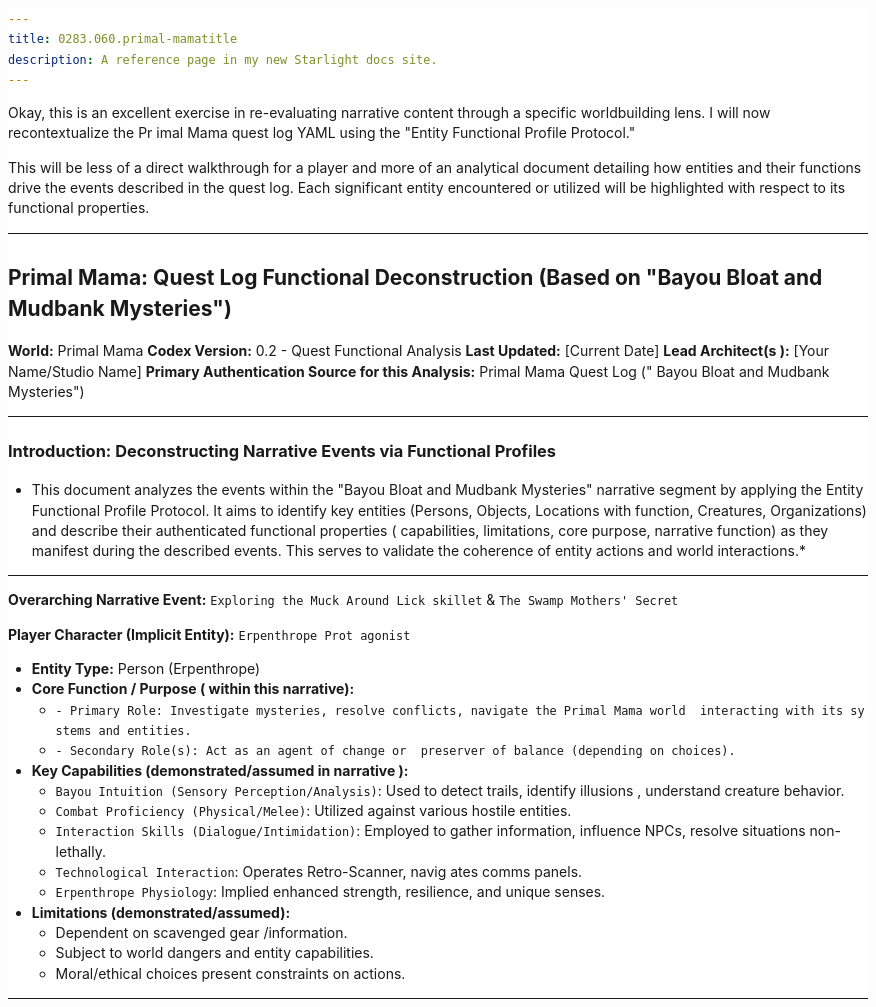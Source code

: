 ```yaml
---
title: 0283.060.primal-mamatitle
description: A reference page in my new Starlight docs site.
---
```

Okay, this is an  excellent exercise in re-evaluating narrative content through a specific worldbuilding lens. I will now recontextualize the Pr imal Mama quest log YAML using the "Entity Functional Profile Protocol."

This will be less of a direct walkthrough for a  player and more of an analytical document detailing how entities and their functions drive the events described in the quest log. Each significant  entity encountered or utilized will be highlighted with respect to its functional properties.

---

## Primal Mama: Quest Log Functional  Deconstruction (Based on "Bayou Bloat and Mudbank Mysteries")

**World:** Primal Mama
**Codex  Version:** 0.2 - Quest Functional Analysis
**Last Updated:** [Current Date]
**Lead Architect(s ):** [Your Name/Studio Name]
**Primary Authentication Source for this Analysis:** Primal Mama Quest Log (" Bayou Bloat and Mudbank Mysteries")

---

### Introduction: Deconstructing Narrative Events via Functional Profiles

* This document analyzes the events within the "Bayou Bloat and Mudbank Mysteries" narrative segment by applying the Entity Functional Profile Protocol.  It aims to identify key entities (Persons, Objects, Locations with function, Creatures, Organizations) and describe their authenticated functional properties ( capabilities, limitations, core purpose, narrative function) as they manifest during the described events. This serves to validate the coherence  of entity actions and world interactions.*

---

**Overarching Narrative Event:** `Exploring the Muck Around Lick skillet` & `The Swamp Mothers' Secret`

**Player Character (Implicit Entity):** `Erpenthrope Prot agonist`
*   **Entity Type:** Person (Erpenthrope)
*   **Core Function / Purpose ( within this narrative):**
    *   `- Primary Role: Investigate mysteries, resolve conflicts, navigate the Primal Mama world  interacting with its systems and entities.`
    *   `- Secondary Role(s): Act as an agent of change or  preserver of balance (depending on choices).`
*   **Key Capabilities (demonstrated/assumed in narrative ):**
    *   `Bayou Intuition (Sensory Perception/Analysis)`: Used to detect trails, identify illusions , understand creature behavior.
    *   `Combat Proficiency (Physical/Melee)`: Utilized against various hostile  entities.
    *   `Interaction Skills (Dialogue/Intimidation)`: Employed to gather information, influence  NPCs, resolve situations non-lethally.
    *   `Technological Interaction`: Operates Retro-Scanner, navig ates comms panels.
    *   `Erpenthrope Physiology`: Implied enhanced strength, resilience, and unique  senses.
*   **Limitations (demonstrated/assumed):**
    *   Dependent on scavenged gear /information.
    *   Subject to world dangers and entity capabilities.
    *   Moral/ethical choices present  constraints on actions.

---